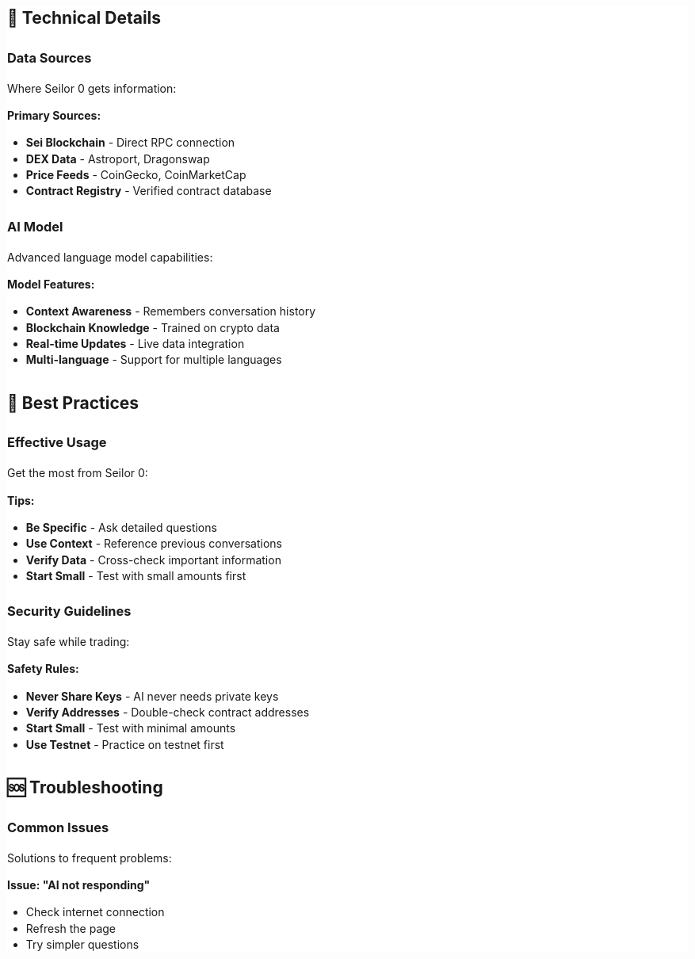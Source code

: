 ## 🔧 Technical Details

### Data Sources
Where Seilor 0 gets information:

**Primary Sources:**
- **Sei Blockchain** - Direct RPC connection
- **DEX Data** - Astroport, Dragonswap
- **Price Feeds** - CoinGecko, CoinMarketCap
- **Contract Registry** - Verified contract database

### AI Model
Advanced language model capabilities:

**Model Features:**
- **Context Awareness** - Remembers conversation history
- **Blockchain Knowledge** - Trained on crypto data
- **Real-time Updates** - Live data integration
- **Multi-language** - Support for multiple languages

## 🎯 Best Practices

### Effective Usage
Get the most from Seilor 0:

**Tips:**
- **Be Specific** - Ask detailed questions
- **Use Context** - Reference previous conversations
- **Verify Data** - Cross-check important information
- **Start Small** - Test with small amounts first

### Security Guidelines
Stay safe while trading:

**Safety Rules:**
- **Never Share Keys** - AI never needs private keys
- **Verify Addresses** - Double-check contract addresses
- **Start Small** - Test with minimal amounts
- **Use Testnet** - Practice on testnet first

## 🆘 Troubleshooting

### Common Issues
Solutions to frequent problems:

**Issue: "AI not responding"**
- Check internet connection
- Refresh the page
- Try simpler questions
